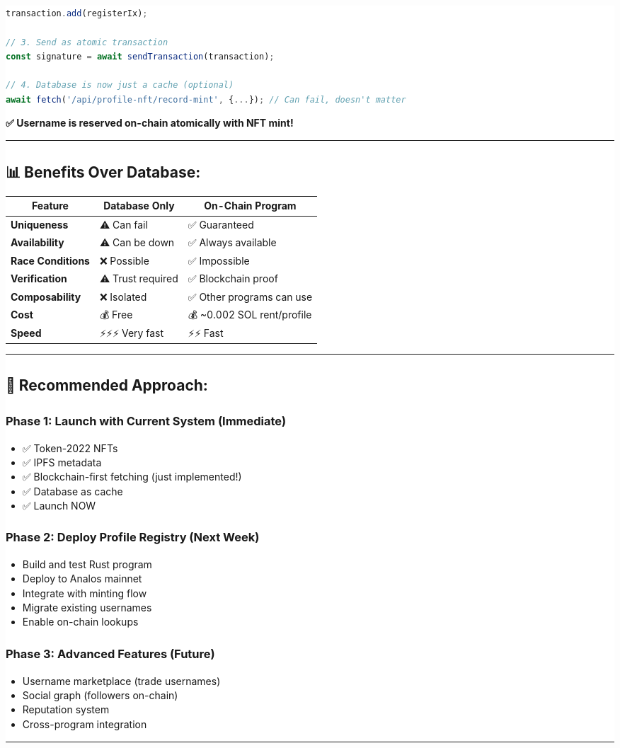 ```typescript
transaction.add(registerIx);

// 3. Send as atomic transaction
const signature = await sendTransaction(transaction);

// 4. Database is now just a cache (optional)
await fetch('/api/profile-nft/record-mint', {...}); // Can fail, doesn't matter
```

**✅ Username is reserved on-chain atomically with NFT mint!**

---

## 📊 **Benefits Over Database:**

| Feature | Database Only | On-Chain Program |
|---------|---------------|------------------|
| **Uniqueness** | ⚠️  Can fail | ✅ Guaranteed |
| **Availability** | ⚠️  Can be down | ✅ Always available |
| **Race Conditions** | ❌ Possible | ✅ Impossible |
| **Verification** | ⚠️  Trust required | ✅ Blockchain proof |
| **Composability** | ❌ Isolated | ✅ Other programs can use |
| **Cost** | 💰 Free | 💰 ~0.002 SOL rent/profile |
| **Speed** | ⚡⚡⚡ Very fast | ⚡⚡ Fast |

---

## 🎯 **Recommended Approach:**

### **Phase 1: Launch with Current System** (Immediate)
- ✅ Token-2022 NFTs
- ✅ IPFS metadata
- ✅ Blockchain-first fetching (just implemented!)
- ✅ Database as cache
- ✅ Launch NOW

### **Phase 2: Deploy Profile Registry** (Next Week)
- Build and test Rust program
- Deploy to Analos mainnet
- Integrate with minting flow
- Migrate existing usernames
- Enable on-chain lookups

### **Phase 3: Advanced Features** (Future)
- Username marketplace (trade usernames)
- Social graph (followers on-chain)
- Reputation system
- Cross-program integration

---